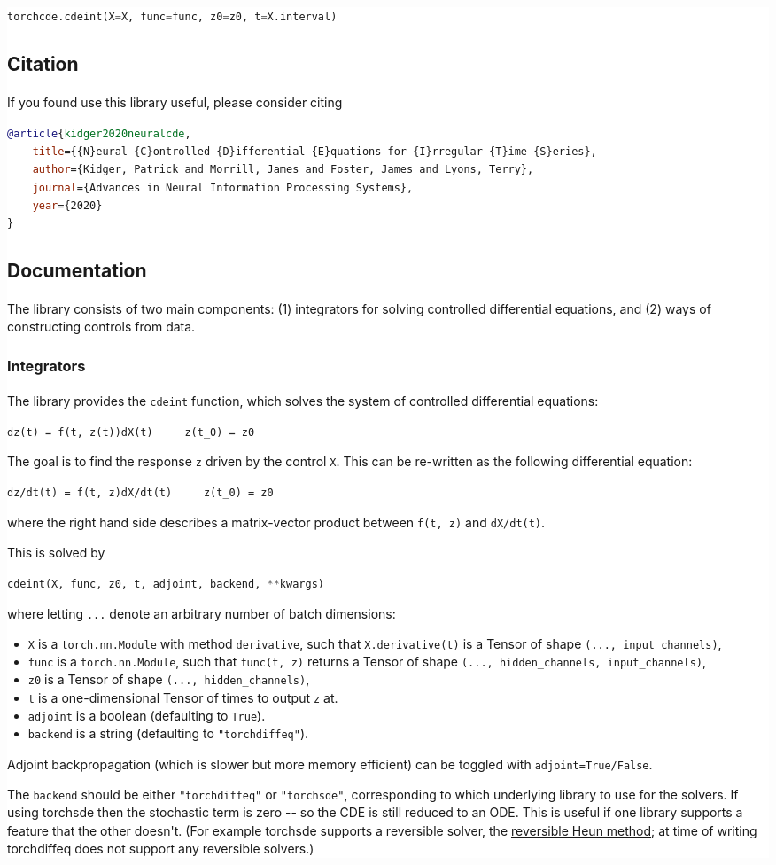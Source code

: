 ```python
torchcde.cdeint(X=X, func=func, z0=z0, t=X.interval)
```

## Citation
If you found use this library useful, please consider citing

```bibtex
@article{kidger2020neuralcde,
    title={{N}eural {C}ontrolled {D}ifferential {E}quations for {I}rregular {T}ime {S}eries},
    author={Kidger, Patrick and Morrill, James and Foster, James and Lyons, Terry},
    journal={Advances in Neural Information Processing Systems},
    year={2020}
}
```

## Documentation

The library consists of two main components: (1) integrators for solving controlled differential equations, and (2) ways of constructing controls from data.

### Integrators

The library provides the `cdeint` function, which solves the system of controlled differential equations:
```
dz(t) = f(t, z(t))dX(t)     z(t_0) = z0
```

The goal is to find the response `z` driven by the control `X`. This can be re-written as the following differential equation:
```
dz/dt(t) = f(t, z)dX/dt(t)     z(t_0) = z0
```
where the right hand side describes a matrix-vector product between `f(t, z)` and `dX/dt(t)`.

This is solved by
```python
cdeint(X, func, z0, t, adjoint, backend, **kwargs)
```
where letting `...` denote an arbitrary number of batch dimensions:
* `X` is a `torch.nn.Module` with method `derivative`, such that `X.derivative(t)` is a Tensor of shape `(..., input_channels)`,
* `func` is a `torch.nn.Module`, such that `func(t, z)` returns a Tensor of shape `(..., hidden_channels, input_channels)`,
* `z0` is a Tensor of shape `(..., hidden_channels)`,
* `t` is a one-dimensional Tensor of times to output `z` at.
* `adjoint` is a boolean (defaulting to `True`).
* `backend` is a string (defaulting to `"torchdiffeq"`).

Adjoint backpropagation (which is slower but more memory efficient) can be toggled with `adjoint=True/False`.

The `backend` should be either `"torchdiffeq"` or `"torchsde"`, corresponding to which underlying library to use for the solvers. If using torchsde then the stochastic term is zero -- so the CDE is still reduced to an ODE. This is useful if one library supports a feature that the other doesn't. (For example torchsde supports a reversible solver, the [reversible Heun method](https://arxiv.org/abs/2105.13493); at time of writing torchdiffeq does not support any reversible solvers.)
